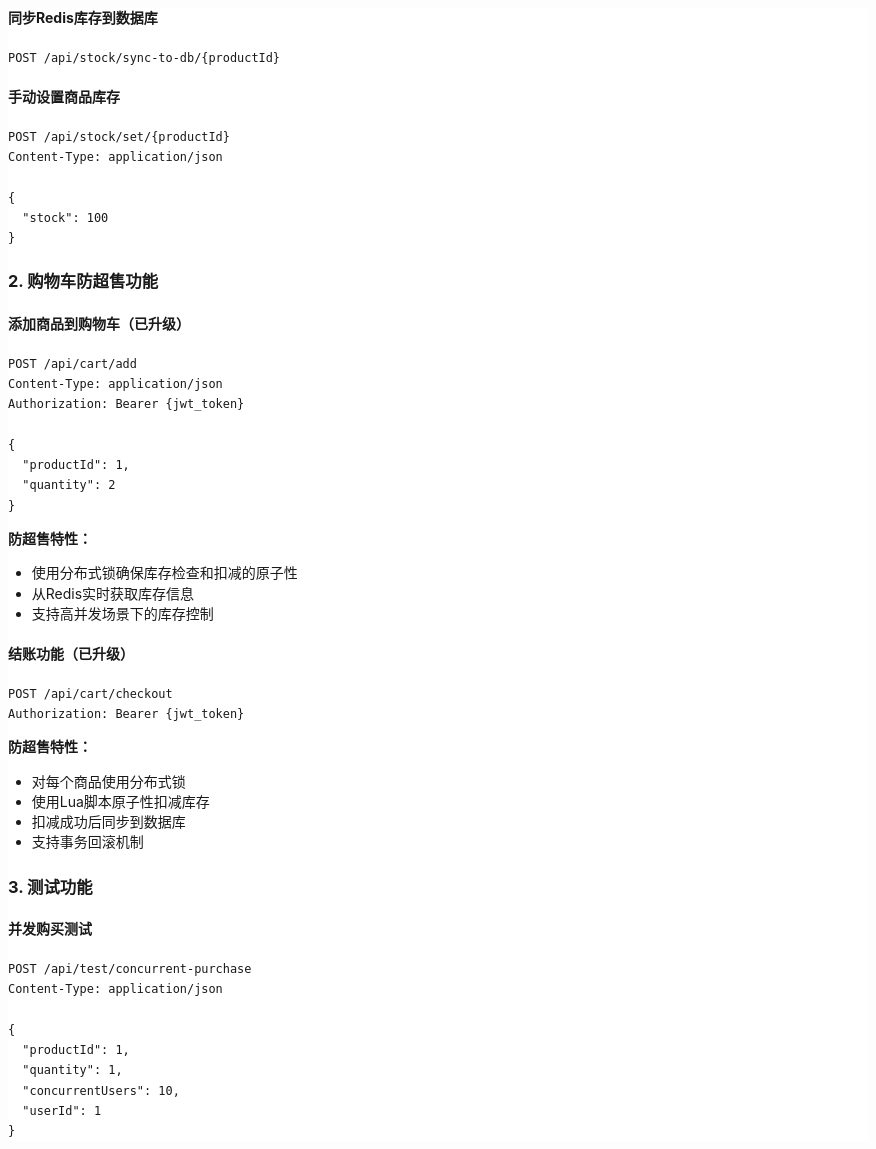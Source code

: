 #### 同步Redis库存到数据库
```http
POST /api/stock/sync-to-db/{productId}
```

#### 手动设置商品库存
```http
POST /api/stock/set/{productId}
Content-Type: application/json

{
  "stock": 100
}
```

### 2. 购物车防超售功能

#### 添加商品到购物车（已升级）
```http
POST /api/cart/add
Content-Type: application/json
Authorization: Bearer {jwt_token}

{
  "productId": 1,
  "quantity": 2
}
```

**防超售特性：**
- 使用分布式锁确保库存检查和扣减的原子性
- 从Redis实时获取库存信息
- 支持高并发场景下的库存控制

#### 结账功能（已升级）
```http
POST /api/cart/checkout
Authorization: Bearer {jwt_token}
```

**防超售特性：**
- 对每个商品使用分布式锁
- 使用Lua脚本原子性扣减库存
- 扣减成功后同步到数据库
- 支持事务回滚机制

### 3. 测试功能

#### 并发购买测试
```http
POST /api/test/concurrent-purchase
Content-Type: application/json

{
  "productId": 1,
  "quantity": 1,
  "concurrentUsers": 10,
  "userId": 1
}
```
